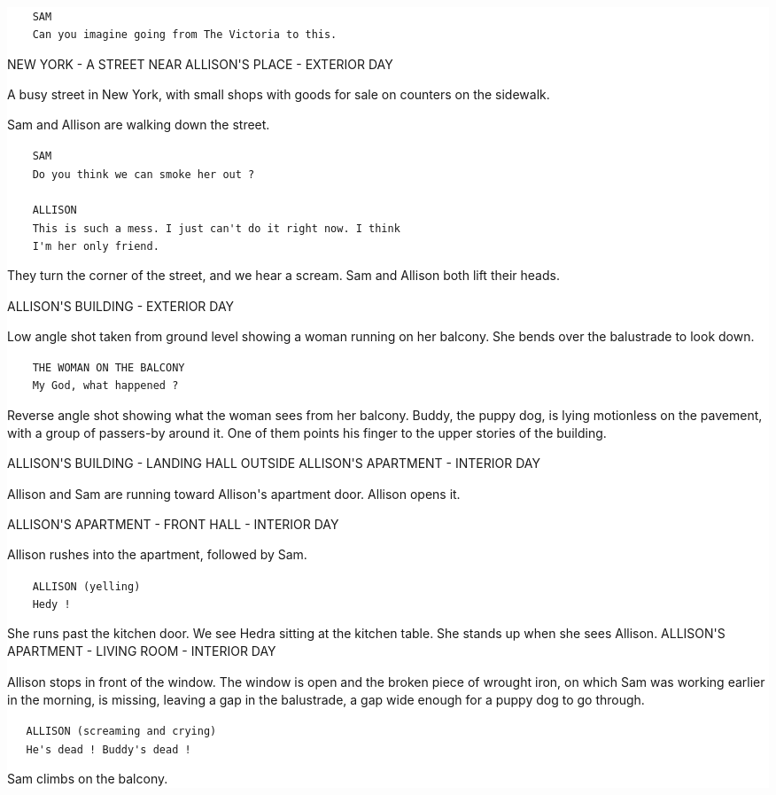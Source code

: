         SAM
        Can you imagine going from The Victoria to this.

NEW YORK - A STREET NEAR ALLISON'S PLACE - EXTERIOR DAY

A busy street in New York, with small shops with goods for sale on
counters on the sidewalk.

Sam and Allison are walking down the street.

        SAM
        Do you think we can smoke her out ?

        ALLISON
        This is such a mess. I just can't do it right now. I think
        I'm her only friend.

They turn the corner of the street, and we hear a scream. Sam and
Allison both lift their heads.

ALLISON'S BUILDING - EXTERIOR DAY

Low angle shot taken from ground level showing a woman running on
her balcony. She bends over the balustrade to look down.

        THE WOMAN ON THE BALCONY
        My God, what happened ?

Reverse angle shot showing what the woman sees from her balcony.
Buddy, the puppy dog, is lying motionless on the pavement, with a
group of passers-by around it. One of them points his finger to
the upper stories of the building.

ALLISON'S BUILDING - LANDING HALL OUTSIDE ALLISON'S APARTMENT -
INTERIOR DAY

Allison and Sam are running toward Allison's apartment door.
Allison opens it.

ALLISON'S APARTMENT - FRONT HALL - INTERIOR DAY

Allison rushes into the apartment, followed by Sam.

        ALLISON (yelling)
        Hedy !

She runs past the kitchen door. We see Hedra sitting at the
kitchen table. She stands up when she sees Allison.
ALLISON'S APARTMENT - LIVING ROOM - INTERIOR DAY

Allison stops in front of the window. The window is open and the
broken piece of wrought iron, on which Sam was working earlier in
the morning, is missing, leaving a gap in the balustrade, a gap
wide enough for a puppy dog to go through.

       ALLISON (screaming and crying)
       He's dead ! Buddy's dead !

Sam climbs on the balcony.
